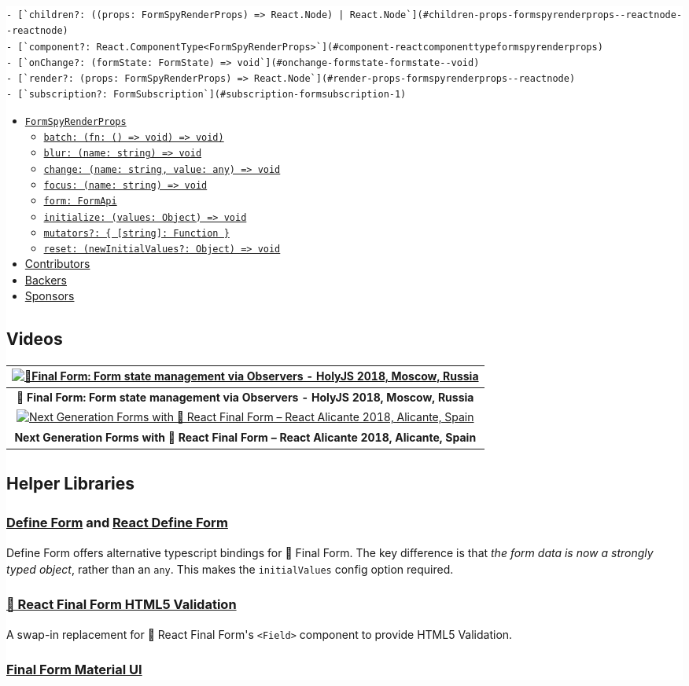     - [`children?: ((props: FormSpyRenderProps) => React.Node) | React.Node`](#children-props-formspyrenderprops--reactnode--reactnode)
    - [`component?: React.ComponentType<FormSpyRenderProps>`](#component-reactcomponenttypeformspyrenderprops)
    - [`onChange?: (formState: FormState) => void`](#onchange-formstate-formstate--void)
    - [`render?: (props: FormSpyRenderProps) => React.Node`](#render-props-formspyrenderprops--reactnode)
    - [`subscription?: FormSubscription`](#subscription-formsubscription-1)
  - [`FormSpyRenderProps`](#formspyrenderprops)
    - [`batch: (fn: () => void) => void)`](#batch-fn---void--void-1)
    - [`blur: (name: string) => void`](#blur-name-string--void-1)
    - [`change: (name: string, value: any) => void`](#change-name-string-value-any--void-1)
    - [`focus: (name: string) => void`](#focus-name-string--void-1)
    - [`form: FormApi`](#form-formapi-1)
    - [`initialize: (values: Object) => void`](#initialize-values-object--void-1)
    - [`mutators?: { [string]: Function }`](#mutators--string-function--1)
    - [`reset: (newInitialValues?: Object) => void`](#reset-newinitialvalues-object--void-1)
- [Contributors](#contributors)
- [Backers](#backers)
- [Sponsors](#sponsors)



## Videos

|       [![🏁Final Form: Form state management via Observers - HolyJS 2018, Moscow, Russia](https://github.com/final-form/react-final-form/raw/master/docs/HolyJS2018.gif)](https://youtu.be/fxEW4jgoX-4)        |
| :------------------------------------------------------------------------------------------------------------------------------------------------------------------------------------------------------------: |
|                                                              **🏁 Final Form: Form state management via Observers - HolyJS 2018, Moscow, Russia**                                                              |
| [![Next Generation Forms with 🏁 React Final Form – React Alicante 2018, Alicante, Spain](https://github.com/final-form/react-final-form/raw/master/docs/ReactAlicante2018.gif)](https://youtu.be/WoSzy-4mviQ) |
|                                                           **Next Generation Forms with 🏁 React Final Form – React Alicante 2018, Alicante, Spain**                                                            |

## Helper Libraries

### [Define Form](https://github.com/ForbesLindesay/define-form/tree/master/packages/define-form) and [React Define Form](https://github.com/ForbesLindesay/define-form/tree/master/packages/react-define-form)

Define Form offers alternative typescript bindings for 🏁 Final Form. The key difference is that _the form data is now a strongly typed object_, rather than an `any`. This makes the `initialValues` config option required.

### [🏁 React Final Form HTML5 Validation](https://github.com/final-form/react-final-form-html5-validation)

A swap-in replacement for 🏁 React Final Form's `<Field>` component to provide HTML5 Validation.

### [Final Form Material UI](https://github.com/Deadly0/final-form-material-ui#readme)
